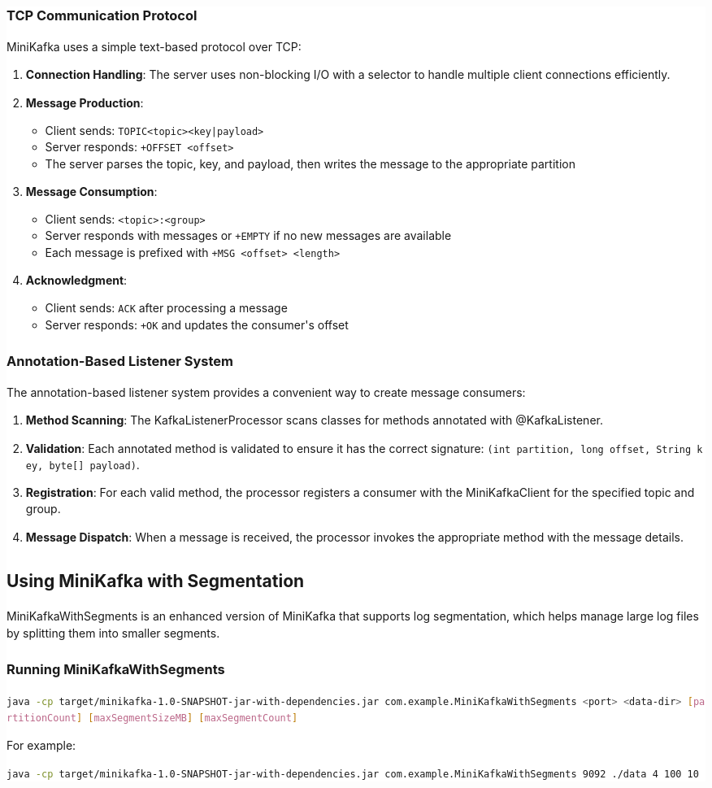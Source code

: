 ### TCP Communication Protocol

MiniKafka uses a simple text-based protocol over TCP:

1. **Connection Handling**: The server uses non-blocking I/O with a selector to handle multiple client connections efficiently.

2. **Message Production**: 
   - Client sends: `TOPIC<topic><key|payload>`
   - Server responds: `+OFFSET <offset>`
   - The server parses the topic, key, and payload, then writes the message to the appropriate partition

3. **Message Consumption**:
   - Client sends: `<topic>:<group>`
   - Server responds with messages or `+EMPTY` if no new messages are available
   - Each message is prefixed with `+MSG <offset> <length>`

4. **Acknowledgment**:
   - Client sends: `ACK` after processing a message
   - Server responds: `+OK` and updates the consumer's offset

### Annotation-Based Listener System

The annotation-based listener system provides a convenient way to create message consumers:

1. **Method Scanning**: The KafkaListenerProcessor scans classes for methods annotated with @KafkaListener.

2. **Validation**: Each annotated method is validated to ensure it has the correct signature: `(int partition, long offset, String key, byte[] payload)`.

3. **Registration**: For each valid method, the processor registers a consumer with the MiniKafkaClient for the specified topic and group.

4. **Message Dispatch**: When a message is received, the processor invokes the appropriate method with the message details.

## Using MiniKafka with Segmentation

MiniKafkaWithSegments is an enhanced version of MiniKafka that supports log segmentation, which helps manage large log files by splitting them into smaller segments.

### Running MiniKafkaWithSegments

```bash
java -cp target/minikafka-1.0-SNAPSHOT-jar-with-dependencies.jar com.example.MiniKafkaWithSegments <port> <data-dir> [partitionCount] [maxSegmentSizeMB] [maxSegmentCount]
```

For example:

```bash
java -cp target/minikafka-1.0-SNAPSHOT-jar-with-dependencies.jar com.example.MiniKafkaWithSegments 9092 ./data 4 100 10
```
